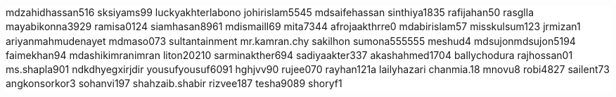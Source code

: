 mdzahidhassan516
sksiyams99
luckyakhterlabono
johirislam5545
mdsaifehassan
sinthiya1835
rafijahan50
rasglla
mayabikonna3929
ramisa0124
siamhasan8961
mdismaill69
mita7344
afrojaakthrre0
mdabirislam57
misskulsum123
jrmizan1
ariyanmahmudenayet
mdmaso073
sultantainment
mr.kamran.chy
sakilhon
sumona555555
meshud4
mdsujonmdsujon5194
faimekhan94
mdashikimranimran
liton20210
sarminakther694
sadiyaakter337
akashahmed1704
ballychodura
rajhossan01
ms.shapla901
ndkdhyegxirjdir
yousufyousuf6091
hghjvv90
rujee070
rayhan121a
lailyhazari
chanmia.18
mnovu8
robi4827
sailent73
angkonsorkor3
sohanvi197
shahzaib.shabir
rizvee187
tesha9089
shoryf1
